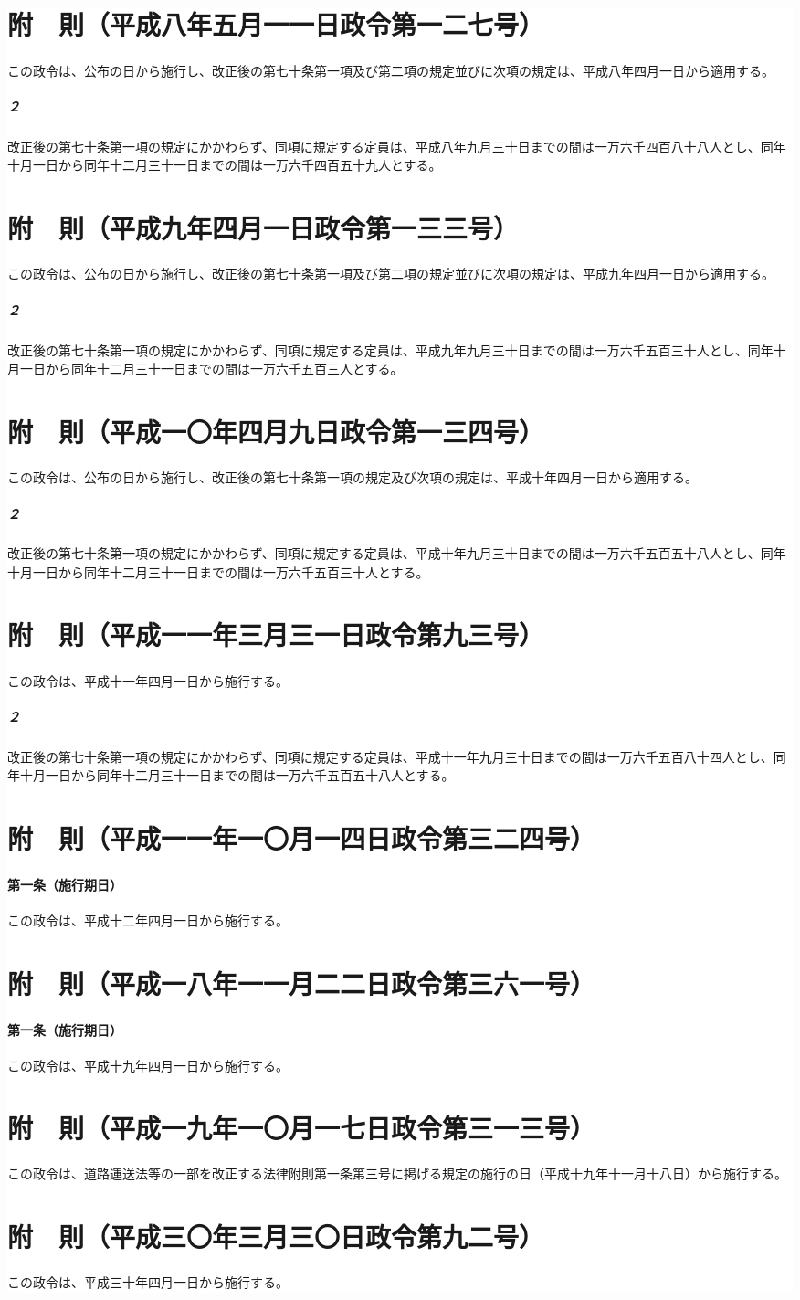 # 附　則（平成八年五月一一日政令第一二七号）
この政令は、公布の日から施行し、改正後の第七十条第一項及び第二項の規定並びに次項の規定は、平成八年四月一日から適用する。
##### ２
改正後の第七十条第一項の規定にかかわらず、同項に規定する定員は、平成八年九月三十日までの間は一万六千四百八十八人とし、同年十月一日から同年十二月三十一日までの間は一万六千四百五十九人とする。
# 附　則（平成九年四月一日政令第一三三号）
この政令は、公布の日から施行し、改正後の第七十条第一項及び第二項の規定並びに次項の規定は、平成九年四月一日から適用する。
##### ２
改正後の第七十条第一項の規定にかかわらず、同項に規定する定員は、平成九年九月三十日までの間は一万六千五百三十人とし、同年十月一日から同年十二月三十一日までの間は一万六千五百三人とする。
# 附　則（平成一〇年四月九日政令第一三四号）
この政令は、公布の日から施行し、改正後の第七十条第一項の規定及び次項の規定は、平成十年四月一日から適用する。
##### ２
改正後の第七十条第一項の規定にかかわらず、同項に規定する定員は、平成十年九月三十日までの間は一万六千五百五十八人とし、同年十月一日から同年十二月三十一日までの間は一万六千五百三十人とする。
# 附　則（平成一一年三月三一日政令第九三号）
この政令は、平成十一年四月一日から施行する。
##### ２
改正後の第七十条第一項の規定にかかわらず、同項に規定する定員は、平成十一年九月三十日までの間は一万六千五百八十四人とし、同年十月一日から同年十二月三十一日までの間は一万六千五百五十八人とする。
# 附　則（平成一一年一〇月一四日政令第三二四号）
#### 第一条（施行期日）
この政令は、平成十二年四月一日から施行する。
# 附　則（平成一八年一一月二二日政令第三六一号）
#### 第一条（施行期日）
この政令は、平成十九年四月一日から施行する。
# 附　則（平成一九年一〇月一七日政令第三一三号）
この政令は、道路運送法等の一部を改正する法律附則第一条第三号に掲げる規定の施行の日（平成十九年十一月十八日）から施行する。
# 附　則（平成三〇年三月三〇日政令第九二号）
この政令は、平成三十年四月一日から施行する。
